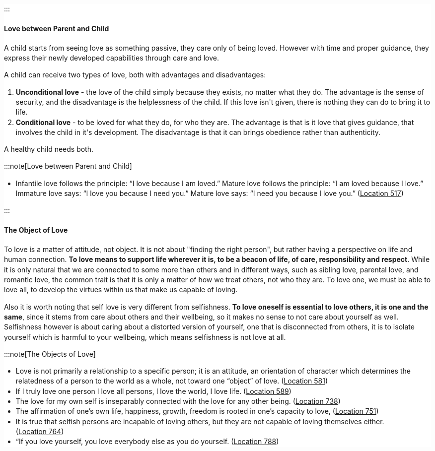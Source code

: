 :::


#### Love between Parent and Child

A child starts from seeing love as something passive, they care only of being loved. However with time and proper guidance, they express their newly developed capabilities through care and love.

A child can receive two types of love, both with advantages and disadvantages:
1. **Unconditional love** - the love of the child simply because they exists, no matter what they do. The advantage is the sense of security, and the disadvantage is the helplessness of the child. If this love isn't given, there is nothing they can do to bring it to life.
2. **Conditional love** - to be loved for what they do, for who they are. The advantage is that is it love that gives guidance, that involves the child in it's development. The disadvantage is that it can brings obedience rather than authenticity.

A healthy child needs both.

:::note[Love between Parent and Child]

- Infantile love follows the principle: “I love because I am loved.” Mature love follows the principle: “I am loved because I love.” Immature love says: “I love you because I need you.” Mature love says: “I need you because I love you.” ([Location 517](https://readwise.io/to_kindle?action=open&asin=B00BBPWAJC&location=517))

:::


#### The Object of Love

To love is a matter of attitude, not object. It is not about "finding the right person", but rather having a perspective on life and human connection. **To love means to support life wherever it is, to be a beacon of life, of care, responsibility and respect**. While it is only natural that we are connected to some more than others and in different ways, such as sibling love, parental love, and romantic love, the common trait is that it is only a matter of how we treat others, not who they are. To love one, we must be able to love all, to develop the virtues within us that make us capable of loving.

Also it is worth noting that self love is very different from selfishness. **To love oneself is essential to love others, it is one and the same**, since it stems from care about others and their wellbeing, so it makes no sense to not care about yourself as well. Selfishness however is about caring about a distorted version of yourself, one that is disconnected from others, it is to isolate yourself which is harmful to your wellbeing, which means selfishness is not love at all.

:::note[The Objects of Love]

- Love is not primarily a relationship to a specific person; it is an attitude, an orientation of character which determines the relatedness of a person to the world as a whole, not toward one “object” of love. ([Location 581](https://readwise.io/to_kindle?action=open&asin=B00BBPWAJC&location=581))
- If I truly love one person I love all persons, I love the world, I love life. ([Location 589](https://readwise.io/to_kindle?action=open&asin=B00BBPWAJC&location=589))
- The love for my own self is inseparably connected with the love for any other being. ([Location 738](https://readwise.io/to_kindle?action=open&asin=B00BBPWAJC&location=738))
- The affirmation of one’s own life, happiness, growth, freedom is rooted in one’s capacity to love, ([Location 751](https://readwise.io/to_kindle?action=open&asin=B00BBPWAJC&location=751))
- It is true that selfish persons are incapable of loving others, but they are not capable of loving themselves either. ([Location 764](https://readwise.io/to_kindle?action=open&asin=B00BBPWAJC&location=764))
- “If you love yourself, you love everybody else as you do yourself. ([Location 788](https://readwise.io/to_kindle?action=open&asin=B00BBPWAJC&location=788))
